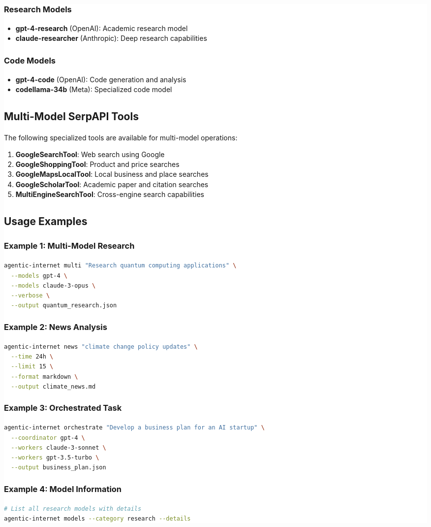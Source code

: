 ### Research Models
- **gpt-4-research** (OpenAI): Academic research model
- **claude-researcher** (Anthropic): Deep research capabilities

### Code Models
- **gpt-4-code** (OpenAI): Code generation and analysis
- **codellama-34b** (Meta): Specialized code model

## Multi-Model SerpAPI Tools

The following specialized tools are available for multi-model operations:

1. **GoogleSearchTool**: Web search using Google
2. **GoogleShoppingTool**: Product and price searches
3. **GoogleMapsLocalTool**: Local business and place searches
4. **GoogleScholarTool**: Academic paper and citation searches
5. **MultiEngineSearchTool**: Cross-engine search capabilities

## Usage Examples

### Example 1: Multi-Model Research
```bash
agentic-internet multi "Research quantum computing applications" \
  --models gpt-4 \
  --models claude-3-opus \
  --verbose \
  --output quantum_research.json
```

### Example 2: News Analysis
```bash
agentic-internet news "climate change policy updates" \
  --time 24h \
  --limit 15 \
  --format markdown \
  --output climate_news.md
```

### Example 3: Orchestrated Task
```bash
agentic-internet orchestrate "Develop a business plan for an AI startup" \
  --coordinator gpt-4 \
  --workers claude-3-sonnet \
  --workers gpt-3.5-turbo \
  --output business_plan.json
```

### Example 4: Model Information
```bash
# List all research models with details
agentic-internet models --category research --details
```
